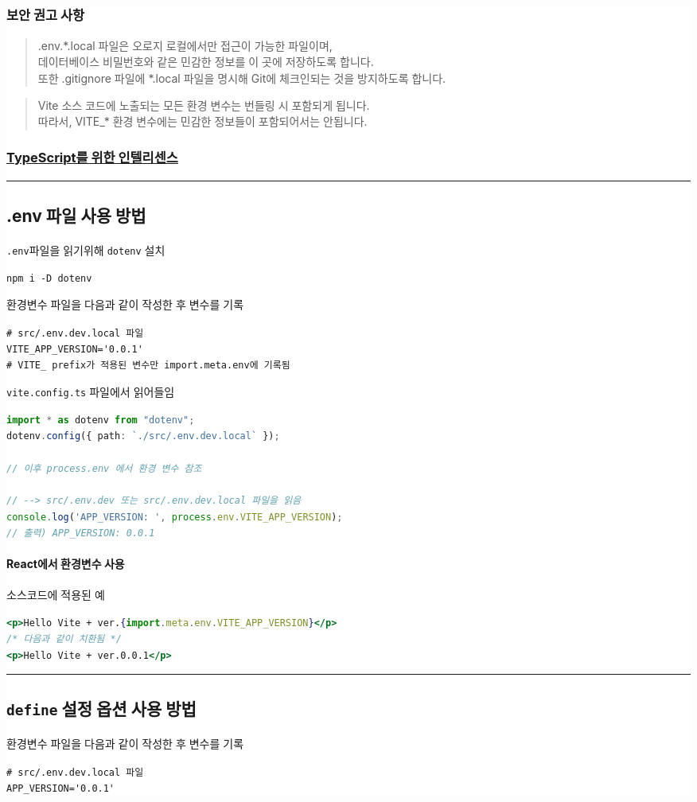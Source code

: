 ### 보안 권고 사항

> .env.*.local 파일은 오로지 로컬에서만 접근이 가능한 파일이며,  
> 데이터베이스 비밀번호와 같은 민감한 정보를 이 곳에 저장하도록 합니다.  
> 또한 .gitignore 파일에 *.local 파일을 명시해 Git에 체크인되는 것을 방지하도록 합니다.

> Vite 소스 코드에 노출되는 모든 환경 변수는 번들링 시 포함되게 됩니다.  
> 따라서, VITE_* 환경 변수에는 민감한 정보들이 포함되어서는 안됩니다.

### [TypeScript를 위한 인텔리센스](https://vitejs-kr.github.io/guide/env-and-mode.html#intellisense-for-typescript)

--------------------------------------

## .env 파일 사용 방법

`.env`파일을 읽기위해 `dotenv` 설치
```shell
npm i -D dotenv
```

환경변수 파일을 다음과 같이 작성한 후 변수를 기록
```dotenv
# src/.env.dev.local 파일
VITE_APP_VERSION='0.0.1'
# VITE_ prefix가 적용된 변수만 import.meta.env에 기록됨
```

`vite.config.ts` 파일에서 읽어들임
```ts
import * as dotenv from "dotenv";
dotenv.config({ path: `./src/.env.dev.local` });

// 이후 process.env 에서 환경 변수 참조

// --> src/.env.dev 또는 src/.env.dev.local 파일을 읽음
console.log('APP_VERSION: ', process.env.VITE_APP_VERSION);
// 출력) APP_VERSION: 0.0.1
```

#### React에서 환경변수 사용
소스코드에 적용된 예
```jsx
<p>Hello Vite + ver.{import.meta.env.VITE_APP_VERSION}</p>
/* 다음과 같이 치환됨 */
<p>Hello Vite + ver.0.0.1</p>
```

--------------------------------------

## `define` 설정 옵션 사용 방법

환경변수 파일을 다음과 같이 작성한 후 변수를 기록
```dotenv
# src/.env.dev.local 파일
APP_VERSION='0.0.1'
```
